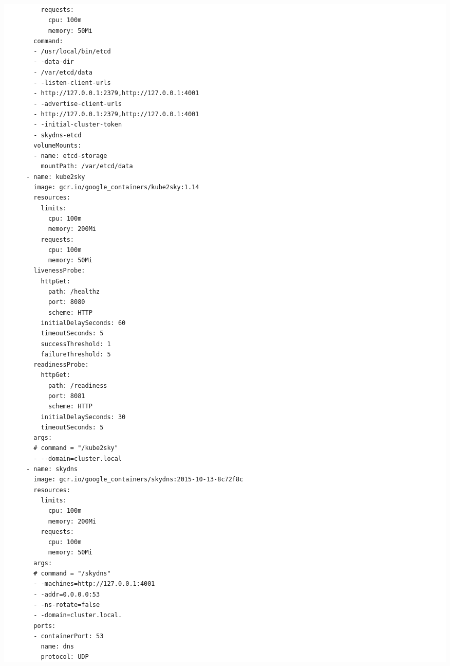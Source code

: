 ```
          requests:
            cpu: 100m
            memory: 50Mi
        command:
        - /usr/local/bin/etcd
        - -data-dir
        - /var/etcd/data
        - -listen-client-urls
        - http://127.0.0.1:2379,http://127.0.0.1:4001
        - -advertise-client-urls
        - http://127.0.0.1:2379,http://127.0.0.1:4001
        - -initial-cluster-token
        - skydns-etcd
        volumeMounts:
        - name: etcd-storage
          mountPath: /var/etcd/data
      - name: kube2sky
        image: gcr.io/google_containers/kube2sky:1.14
        resources:
          limits:
            cpu: 100m
            memory: 200Mi
          requests:
            cpu: 100m
            memory: 50Mi
        livenessProbe:
          httpGet:
            path: /healthz
            port: 8080
            scheme: HTTP
          initialDelaySeconds: 60
          timeoutSeconds: 5
          successThreshold: 1
          failureThreshold: 5
        readinessProbe:
          httpGet:
            path: /readiness
            port: 8081
            scheme: HTTP
          initialDelaySeconds: 30
          timeoutSeconds: 5
        args:
        # command = "/kube2sky"
        - --domain=cluster.local
      - name: skydns
        image: gcr.io/google_containers/skydns:2015-10-13-8c72f8c
        resources:
          limits:
            cpu: 100m
            memory: 200Mi
          requests:
            cpu: 100m
            memory: 50Mi
        args:
        # command = "/skydns"
        - -machines=http://127.0.0.1:4001
        - -addr=0.0.0.0:53
        - -ns-rotate=false
        - -domain=cluster.local.
        ports:
        - containerPort: 53
          name: dns
          protocol: UDP
```